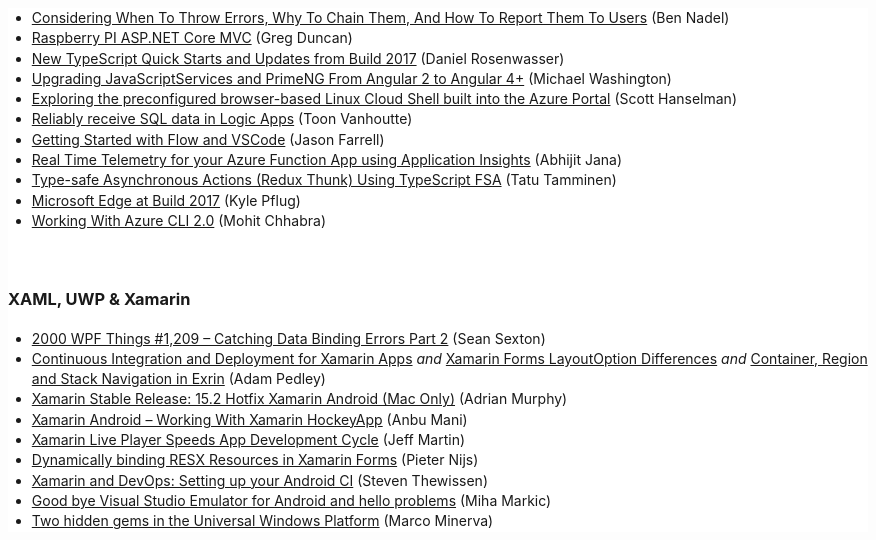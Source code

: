   * <a href="https://www.bennadel.com/blog/3273-considering-when-to-throw-errors-why-to-chain-them-and-how-to-report-them-to-users.htm" target="_blank">Considering When To Throw Errors, Why To Chain Them, And How To Report Them To Users</a> (Ben Nadel)
  * <a href="https://channel9.msdn.com/coding4fun/blog/Raspberry-PI-ASPNET-Core-MVC?WT.mc_id=DX_MVP4025064" target="_blank">Raspberry PI ASP.NET Core MVC</a> (Greg Duncan)
  * <a href="https://blogs.msdn.microsoft.com/typescript/2017/05/19/new-typescript-quick-starts-and-updates-from-build-2017/" target="_blank">New TypeScript Quick Starts and Updates from Build 2017</a> (Daniel Rosenwasser)
  * <a href="http://lightswitchhelpwebsite.com/Blog/tabid/61/EntryId/4306/Upgrading-JavaScriptServices-and-PrimeNG-From-Angular-2-to-Angular-4.aspx" target="_blank">Upgrading JavaScriptServices and PrimeNG From Angular 2 to Angular 4+</a> (Michael Washington)
  * <a href="http://feeds.hanselman.com/~/329137874/0/scotthanselman~Exploring-the-preconfigured-browserbased-Linux-Cloud-Shell-built-into-the-Azure-Portal.aspx" target="_blank">Exploring the preconfigured browser-based Linux Cloud Shell built into the Azure Portal</a> (Scott Hanselman)
  * <a href="https://www.codit.eu/blog/2017/05/19/reliably-receive-sql-data-in-logic-apps/" target="_blank">Reliably receive SQL data in Logic Apps</a> (Toon Vanhoutte)
  * <a href="https://jfarrell.net/2017/05/20/getting-started-with-flow-and-vscode/" target="_blank">Getting Started with Flow and VSCode</a> (Jason Farrell)
  * <a href="http://dailydotnettips.com/2017/05/19/real-time-telemetry-for-your-azure-function-app-using-application-insights/" target="_blank">Real Time Telemetry for your Azure Function App using Application Insights</a> (Abhijit Jana)
  * <a href="https://www.triplet.fi/blog/type-safe-asynchronous-actions-redux-thunk-using-typescript-fsa/" target="_blank">Type-safe Asynchronous Actions (Redux Thunk) Using TypeScript FSA</a> (Tatu Tamminen)
  * <a href="http://blogs.windows.com/msedgedev/2017/05/19/microsoft-edge-at-build-2017/?WT.mc_id=DX_MVP4025064" target="_blank">Microsoft Edge at Build 2017</a> (Kyle Pflug)
  * <a href="http://www.c-sharpcorner.com/article/working-with-azure-cli-2-0/" target="_blank">Working With Azure CLI 2.0</a> (Mohit Chhabra)

&nbsp;

### <a name="silverlight"></a>XAML, UWP & Xamarin

  * <a href="https://wpf.2000things.com/2017/05/20/1209-catching-data-binding-errors-part-2/" target="_blank">2000 WPF Things #1,209 – Catching Data Binding Errors Part 2</a> (Sean Sexton)
  * <a href="https://xamarinhelp.com/continuous-integration-deployment-xamarin-apps/" target="_blank">Continuous Integration and Deployment for Xamarin Apps</a> _and_ <a href="https://xamarinhelp.com/xamarin-forms-layoutoption-differences/" target="_blank">Xamarin Forms LayoutOption Differences</a> _and_ <a href="https://xamarinhelp.com/container-region-stack-navigation-exrin/" target="_blank">Container, Region and Stack Navigation in Exrin</a> (Adam Pedley)
  * <a href="https://releases.xamarin.com/stable-release-15-2-hotfix-xamarin-android-mac-only/" target="_blank">Xamarin Stable Release: 15.2 Hotfix Xamarin Android (Mac Only)</a> (Adrian Murphy)
  * <a href="http://www.c-sharpcorner.com/article/xamarin-android-working-with-xamarin-hockeyapp/" target="_blank">Xamarin Android &#8211; Working With Xamarin HockeyApp</a> (Anbu Mani)
  * <a href="http://www.infoq.com/news/2017/05/xamarin-live-player?utm_campaign=infoq_content&utm_source=infoq&utm_medium=feed&utm_term=global" target="_blank">Xamarin Live Player Speeds App Development Cycle</a> (Jeff Martin)
  * <a href="http://blog.pieeatingninjas.be/2017/05/20/dynamically-binding-resx-resources-in-xamarin-forms/" target="_blank">Dynamically binding RESX Resources in Xamarin Forms</a> (Pieter Nijs)
  * <a href="https://www.thewissen.io/xamarin-devops-android-ci/" target="_blank">Xamarin and DevOps: Setting up your Android CI</a> (Steven Thewissen)
  * <a href="https://blog.rthand.com/post/2017/05/02/good-bye-visual-studio-emulator-for-android-and-hello-problems.aspx" target="_blank">Good bye Visual Studio Emulator for Android and hello problems</a> (Miha Markic)
  * <a href="https://marcominerva.wordpress.com/2017/05/22/two-hidden-gems-in-the-universal-windows-platform/" target="_blank">Two hidden gems in the Universal Windows Platform</a> (Marco Minerva)
